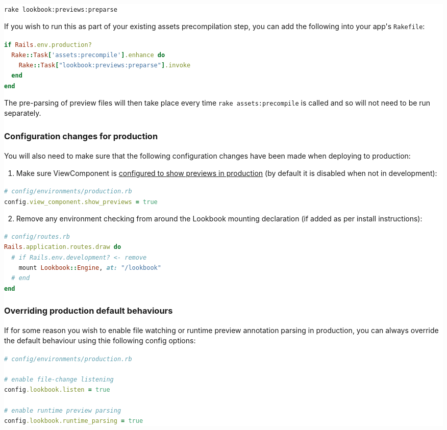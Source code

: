 ```
rake lookbook:previews:preparse
```

If you wish to run this as part of your existing assets precompilation step, you can add the following into your app's `Rakefile`:

```ruby
if Rails.env.production?
  Rake::Task['assets:precompile'].enhance do
    Rake::Task["lookbook:previews:preparse"].invoke
  end
end
```

The pre-parsing of preview files will then take place every time `rake assets:precompile` is called and so will not need to be run separately.

### Configuration changes for production

You will also need to make sure that the following configuration changes have been made when deploying to production:

1. Make sure ViewComponent is [configured to show previews in production](https://viewcomponent.org/api.html#show_previews) (by default it is disabled when not in development):

```ruby
# config/environments/production.rb
config.view_component.show_previews = true
```

2. Remove any environment checking from around the Lookbook mounting declaration (if added as per install instructions):

```ruby
# config/routes.rb
Rails.application.routes.draw do
  # if Rails.env.development? <- remove
    mount Lookbook::Engine, at: "/lookbook"
  # end
end
```

### Overriding production default behaviours

If for some reason you wish to enable file watching or runtime preview annotation parsing in production, you can always override the default behaviour using thie following config options:

```ruby
# config/environments/production.rb

# enable file-change listening
config.lookbook.listen = true

# enable runtime preview parsing
config.lookbook.runtime_parsing = true
```
